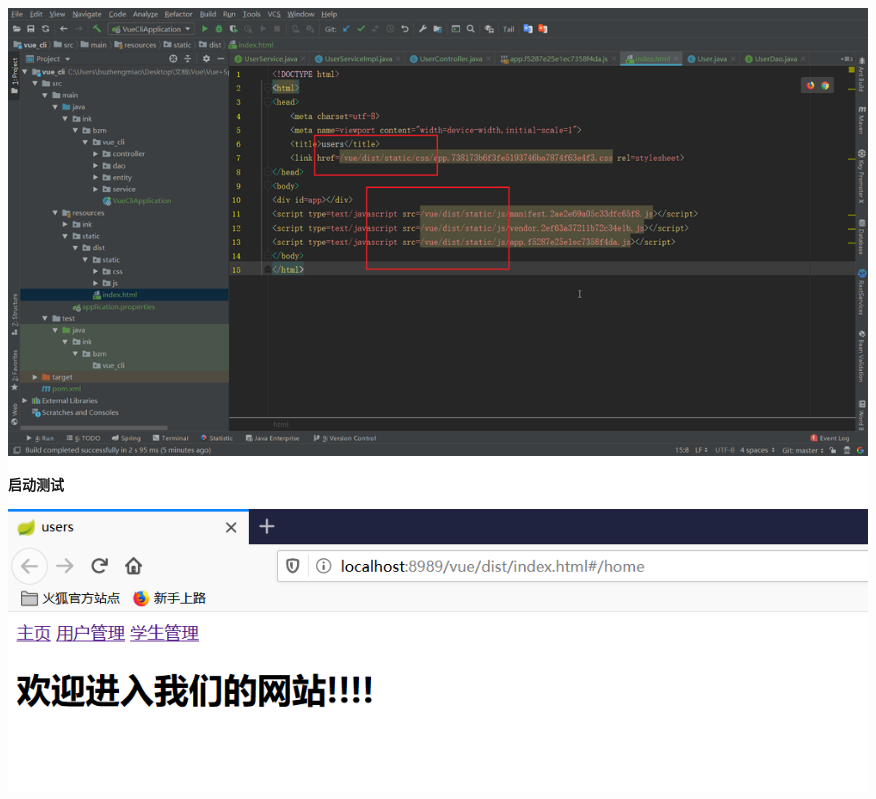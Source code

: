 ![image-20200428173444150](media/Vue学习.assets/image-20200428173444150.png)

**启动测试**

![image-20210120122117355](media/Vue学习.assets/image-20210120122117355.png)

